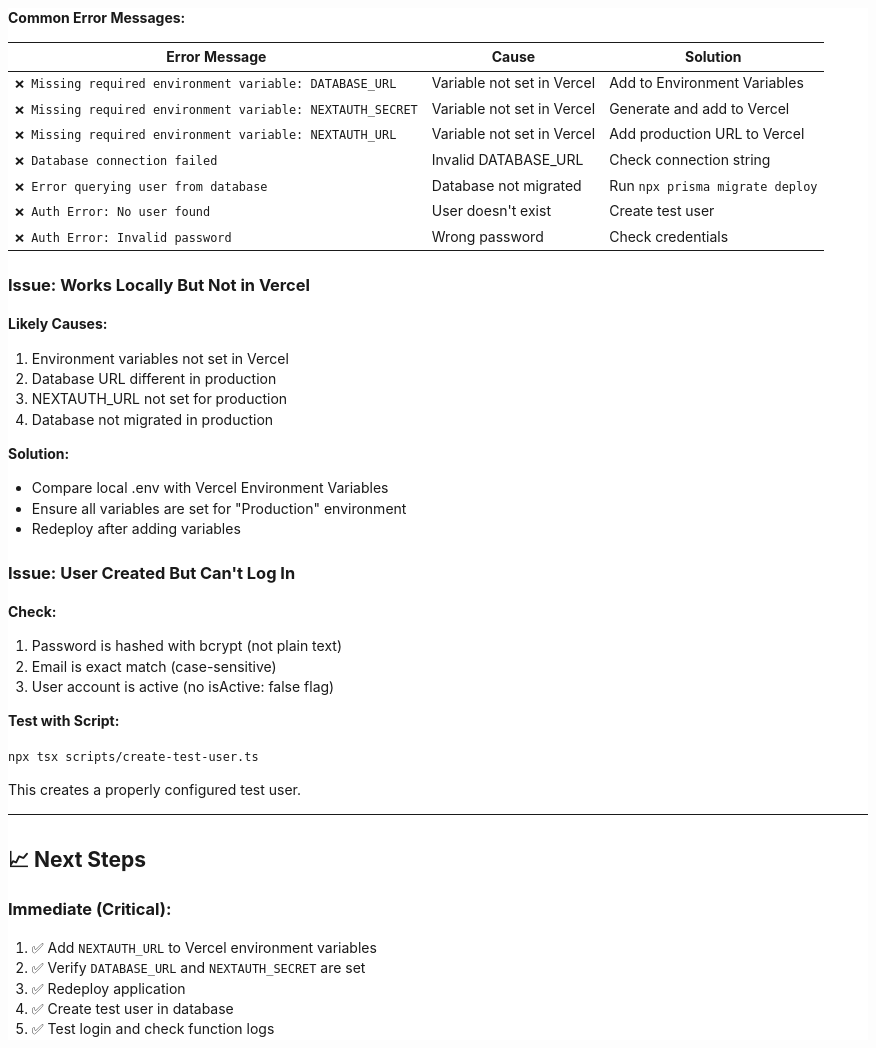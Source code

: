 **Common Error Messages:**

| Error Message | Cause | Solution |
|--------------|-------|----------|
| `❌ Missing required environment variable: DATABASE_URL` | Variable not set in Vercel | Add to Environment Variables |
| `❌ Missing required environment variable: NEXTAUTH_SECRET` | Variable not set in Vercel | Generate and add to Vercel |
| `❌ Missing required environment variable: NEXTAUTH_URL` | Variable not set in Vercel | Add production URL to Vercel |
| `❌ Database connection failed` | Invalid DATABASE_URL | Check connection string |
| `❌ Error querying user from database` | Database not migrated | Run `npx prisma migrate deploy` |
| `❌ Auth Error: No user found` | User doesn't exist | Create test user |
| `❌ Auth Error: Invalid password` | Wrong password | Check credentials |

### Issue: Works Locally But Not in Vercel

**Likely Causes:**

1. Environment variables not set in Vercel
2. Database URL different in production
3. NEXTAUTH_URL not set for production
4. Database not migrated in production

**Solution:**
- Compare local .env with Vercel Environment Variables
- Ensure all variables are set for "Production" environment
- Redeploy after adding variables

### Issue: User Created But Can't Log In

**Check:**

1. Password is hashed with bcrypt (not plain text)
2. Email is exact match (case-sensitive)
3. User account is active (no isActive: false flag)

**Test with Script:**
```bash
npx tsx scripts/create-test-user.ts
```

This creates a properly configured test user.

---

## 📈 Next Steps

### Immediate (Critical):

1. ✅ Add `NEXTAUTH_URL` to Vercel environment variables
2. ✅ Verify `DATABASE_URL` and `NEXTAUTH_SECRET` are set
3. ✅ Redeploy application
4. ✅ Create test user in database
5. ✅ Test login and check function logs
